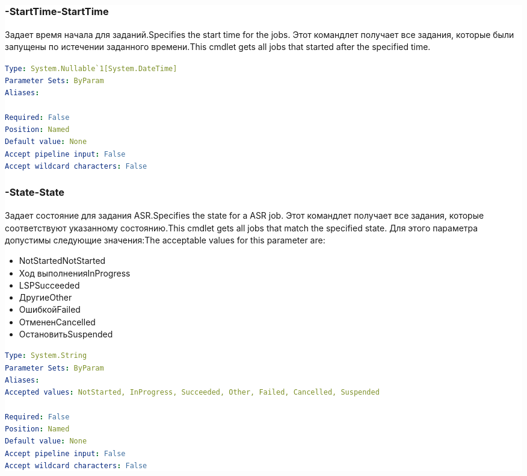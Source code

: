 ### <span data-ttu-id="4127f-126">-StartTime</span><span class="sxs-lookup"><span data-stu-id="4127f-126">-StartTime</span></span>
<span data-ttu-id="4127f-127">Задает время начала для заданий.</span><span class="sxs-lookup"><span data-stu-id="4127f-127">Specifies the start time for the jobs.</span></span>
<span data-ttu-id="4127f-128">Этот командлет получает все задания, которые были запущены по истечении заданного времени.</span><span class="sxs-lookup"><span data-stu-id="4127f-128">This cmdlet gets all jobs that started after the specified time.</span></span>

```yaml
Type: System.Nullable`1[System.DateTime]
Parameter Sets: ByParam
Aliases:

Required: False
Position: Named
Default value: None
Accept pipeline input: False
Accept wildcard characters: False
```

### <span data-ttu-id="4127f-129">-State</span><span class="sxs-lookup"><span data-stu-id="4127f-129">-State</span></span>
<span data-ttu-id="4127f-130">Задает состояние для задания ASR.</span><span class="sxs-lookup"><span data-stu-id="4127f-130">Specifies the state for a ASR job.</span></span>
<span data-ttu-id="4127f-131">Этот командлет получает все задания, которые соответствуют указанному состоянию.</span><span class="sxs-lookup"><span data-stu-id="4127f-131">This cmdlet gets all jobs that match the specified state.</span></span>
<span data-ttu-id="4127f-132">Для этого параметра допустимы следующие значения:</span><span class="sxs-lookup"><span data-stu-id="4127f-132">The acceptable values for this parameter are:</span></span>

- <span data-ttu-id="4127f-133">NotStarted</span><span class="sxs-lookup"><span data-stu-id="4127f-133">NotStarted</span></span>
- <span data-ttu-id="4127f-134">Ход выполнения</span><span class="sxs-lookup"><span data-stu-id="4127f-134">InProgress</span></span>
- <span data-ttu-id="4127f-135">LSP</span><span class="sxs-lookup"><span data-stu-id="4127f-135">Succeeded</span></span>
- <span data-ttu-id="4127f-136">Другие</span><span class="sxs-lookup"><span data-stu-id="4127f-136">Other</span></span>
- <span data-ttu-id="4127f-137">Ошибкой</span><span class="sxs-lookup"><span data-stu-id="4127f-137">Failed</span></span>
- <span data-ttu-id="4127f-138">Отменен</span><span class="sxs-lookup"><span data-stu-id="4127f-138">Cancelled</span></span>
- <span data-ttu-id="4127f-139">Остановить</span><span class="sxs-lookup"><span data-stu-id="4127f-139">Suspended</span></span>

```yaml
Type: System.String
Parameter Sets: ByParam
Aliases:
Accepted values: NotStarted, InProgress, Succeeded, Other, Failed, Cancelled, Suspended

Required: False
Position: Named
Default value: None
Accept pipeline input: False
Accept wildcard characters: False
```
